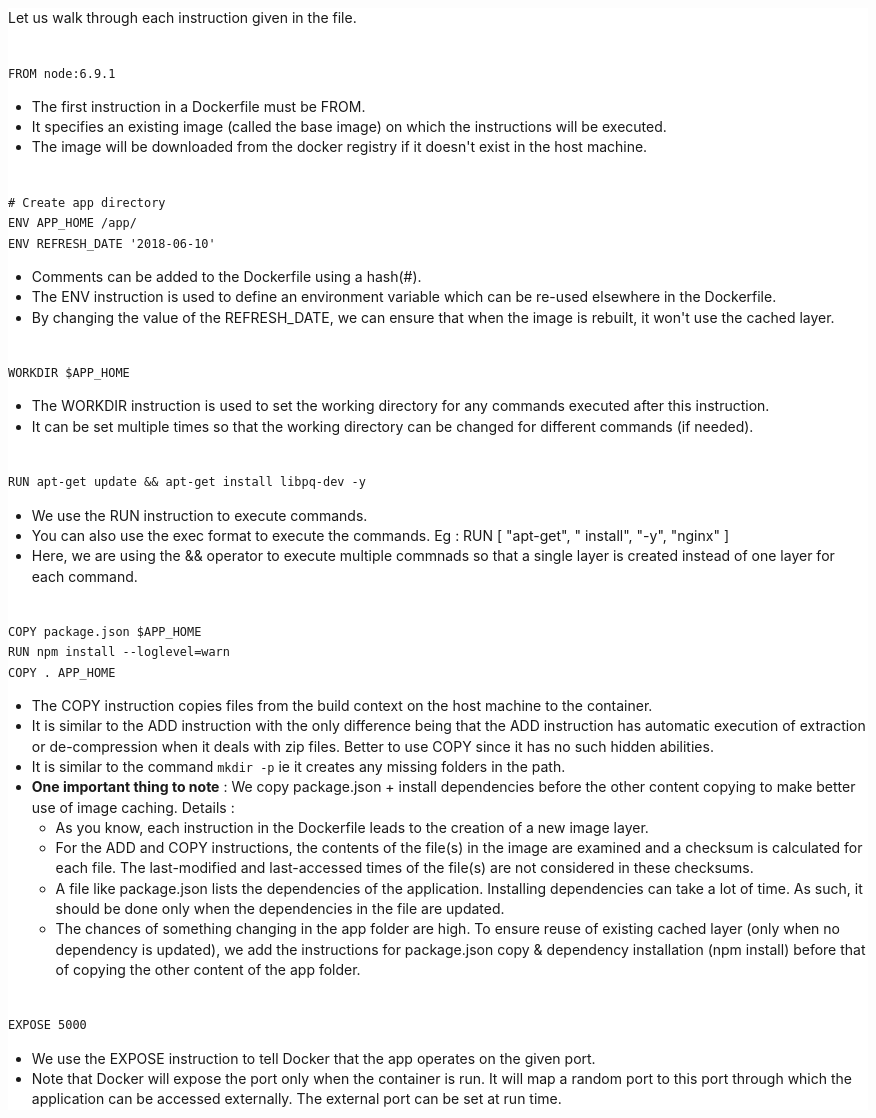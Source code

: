 Let us walk through each instruction given in the file.

<pre><code>
FROM node:6.9.1
</code></pre>
- The first instruction in a Dockerfile must be FROM.
- It specifies an existing image (called the base image) on which the instructions will be executed.
- The image will be downloaded from the docker registry if it doesn't exist in the host machine.
<pre><code>
# Create app directory
ENV APP_HOME /app/
ENV REFRESH_DATE '2018-06-10'
</code></pre>
- Comments can be added to the Dockerfile using a hash(#).
- The ENV instruction is used to define an environment variable which can be re-used elsewhere in the Dockerfile.
- By changing the value of the REFRESH_DATE, we can ensure that when the image is rebuilt, it won't use the cached layer.
<pre><code>
WORKDIR $APP_HOME
</code></pre>
- The WORKDIR instruction is used to set the working directory for any commands executed after this instruction.
- It can be set multiple times so that the working directory can be changed for different commands (if needed).
<pre><code>
RUN apt-get update && apt-get install libpq-dev -y
</code></pre>
- We use the RUN instruction to execute commands.
- You can also use the exec format to execute the commands. Eg : RUN [ "apt-get", " install", "-y", "nginx" ]
- Here, we are using the && operator to execute multiple commnads so that a single layer is created instead of one layer for each command.
<pre><code>
COPY package.json $APP_HOME
RUN npm install --loglevel=warn
COPY . APP_HOME
</code></pre>
- The COPY instruction copies files from the build context on the host machine to the container.
- It is similar to the ADD instruction with the only difference being that the ADD instruction has automatic execution of extraction or de-compression when it deals with zip files. Better to use COPY since it has no such hidden abilities.
- It is similar to the command `mkdir -p` ie it creates any missing folders in the path.
- **One important thing to note** : We copy package.json + install dependencies before the other content copying to make better use of image caching. Details : 
    - As you know, each instruction in the Dockerfile leads to the creation of a new image layer.
    - For the ADD and COPY instructions, the contents of the file(s) in the image are examined and a checksum is calculated for each file. The last-modified and last-accessed times of the file(s) are not considered in these checksums.
    - A file like package.json lists the dependencies of the application. Installing dependencies can take a lot of time. As such, it should be done only when the dependencies in the file are updated. 
    - The chances of something changing in the app folder are high. To ensure reuse of existing cached layer (only when no dependency is updated), we add the instructions for package.json copy & dependency installation (npm install) before that of copying the other content of the app folder.
<pre><code>
EXPOSE 5000
</code></pre>
- We use the EXPOSE instruction to tell Docker that the app operates on the given port. 
- Note that Docker will expose the port only when the container is run. It will map a random port to this port through which the application can be accessed externally. The external port can be set at run time.